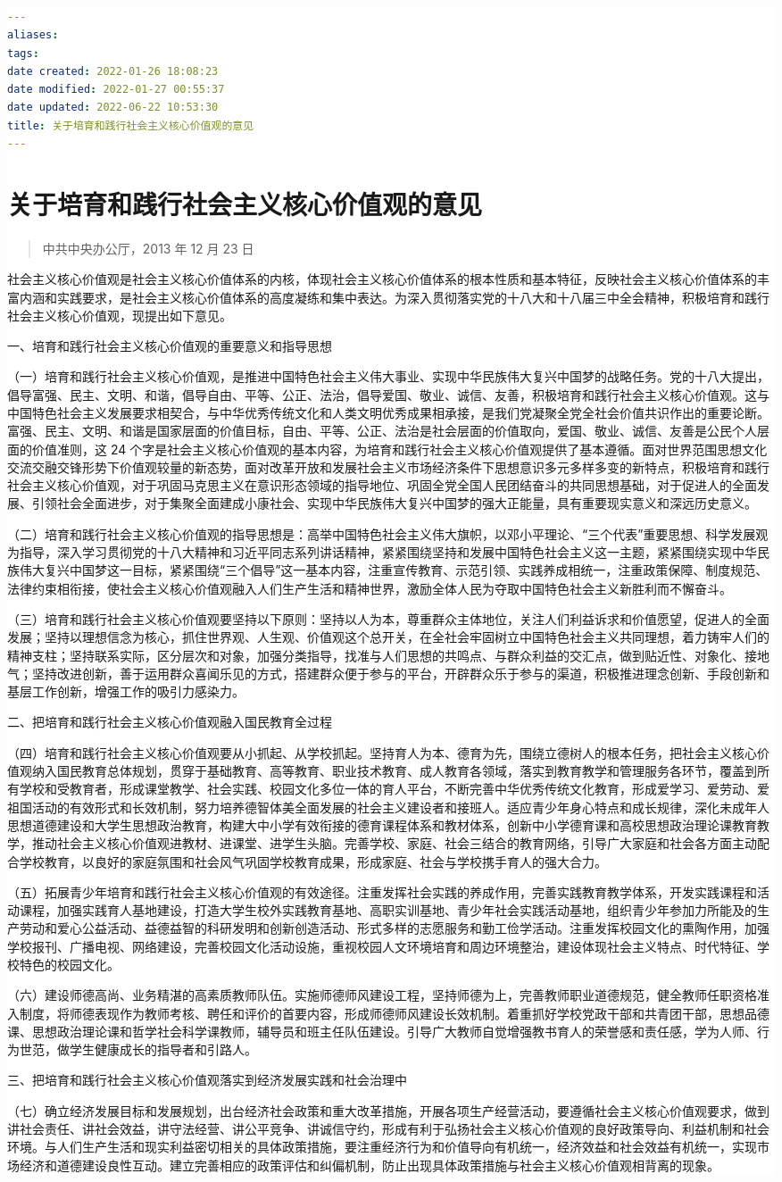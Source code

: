 ```yaml
---
aliases: 
tags: 
date created: 2022-01-26 18:08:23
date modified: 2022-01-27 00:55:37
date updated: 2022-06-22 10:53:30
title: 关于培育和践行社会主义核心价值观的意见
---
```


# 关于培育和践行社会主义核心价值观的意见

> 中共中央办公厅，2013 年 12 月 23 日

  社会主义核心价值观是社会主义核心价值体系的内核，体现社会主义核心价值体系的根本性质和基本特征，反映社会主义核心价值体系的丰富内涵和实践要求，是社会主义核心价值体系的高度凝练和集中表达。为深入贯彻落实党的十八大和十八届三中全会精神，积极培育和践行社会主义核心价值观，现提出如下意见。

一、培育和践行社会主义核心价值观的重要意义和指导思想

（一）培育和践行社会主义核心价值观，是推进中国特色社会主义伟大事业、实现中华民族伟大复兴中国梦的战略任务。党的十八大提出，倡导富强、民主、文明、和谐，倡导自由、平等、公正、法治，倡导爱国、敬业、诚信、友善，积极培育和践行社会主义核心价值观。这与中国特色社会主义发展要求相契合，与中华优秀传统文化和人类文明优秀成果相承接，是我们党凝聚全党全社会价值共识作出的重要论断。富强、民主、文明、和谐是国家层面的价值目标，自由、平等、公正、法治是社会层面的价值取向，爱国、敬业、诚信、友善是公民个人层面的价值准则，这 24 个字是社会主义核心价值观的基本内容，为培育和践行社会主义核心价值观提供了基本遵循。面对世界范围思想文化交流交融交锋形势下价值观较量的新态势，面对改革开放和发展社会主义市场经济条件下思想意识多元多样多变的新特点，积极培育和践行社会主义核心价值观，对于巩固马克思主义在意识形态领域的指导地位、巩固全党全国人民团结奋斗的共同思想基础，对于促进人的全面发展、引领社会全面进步，对于集聚全面建成小康社会、实现中华民族伟大复兴中国梦的强大正能量，具有重要现实意义和深远历史意义。

（二）培育和践行社会主义核心价值观的指导思想是：高举中国特色社会主义伟大旗帜，以邓小平理论、“三个代表”重要思想、科学发展观为指导，深入学习贯彻党的十八大精神和习近平同志系列讲话精神，紧紧围绕坚持和发展中国特色社会主义这一主题，紧紧围绕实现中华民族伟大复兴中国梦这一目标，紧紧围绕“三个倡导”这一基本内容，注重宣传教育、示范引领、实践养成相统一，注重政策保障、制度规范、法律约束相衔接，使社会主义核心价值观融入人们生产生活和精神世界，激励全体人民为夺取中国特色社会主义新胜利而不懈奋斗。

（三）培育和践行社会主义核心价值观要坚持以下原则：坚持以人为本，尊重群众主体地位，关注人们利益诉求和价值愿望，促进人的全面发展；坚持以理想信念为核心，抓住世界观、人生观、价值观这个总开关，在全社会牢固树立中国特色社会主义共同理想，着力铸牢人们的精神支柱；坚持联系实际，区分层次和对象，加强分类指导，找准与人们思想的共鸣点、与群众利益的交汇点，做到贴近性、对象化、接地气；坚持改进创新，善于运用群众喜闻乐见的方式，搭建群众便于参与的平台，开辟群众乐于参与的渠道，积极推进理念创新、手段创新和基层工作创新，增强工作的吸引力感染力。

二、把培育和践行社会主义核心价值观融入国民教育全过程

（四）培育和践行社会主义核心价值观要从小抓起、从学校抓起。坚持育人为本、德育为先，围绕立德树人的根本任务，把社会主义核心价值观纳入国民教育总体规划，贯穿于基础教育、高等教育、职业技术教育、成人教育各领域，落实到教育教学和管理服务各环节，覆盖到所有学校和受教育者，形成课堂教学、社会实践、校园文化多位一体的育人平台，不断完善中华优秀传统文化教育，形成爱学习、爱劳动、爱祖国活动的有效形式和长效机制，努力培养德智体美全面发展的社会主义建设者和接班人。适应青少年身心特点和成长规律，深化未成年人思想道德建设和大学生思想政治教育，构建大中小学有效衔接的德育课程体系和教材体系，创新中小学德育课和高校思想政治理论课教育教学，推动社会主义核心价值观进教材、进课堂、进学生头脑。完善学校、家庭、社会三结合的教育网络，引导广大家庭和社会各方面主动配合学校教育，以良好的家庭氛围和社会风气巩固学校教育成果，形成家庭、社会与学校携手育人的强大合力。

（五）拓展青少年培育和践行社会主义核心价值观的有效途径。注重发挥社会实践的养成作用，完善实践教育教学体系，开发实践课程和活动课程，加强实践育人基地建设，打造大学生校外实践教育基地、高职实训基地、青少年社会实践活动基地，组织青少年参加力所能及的生产劳动和爱心公益活动、益德益智的科研发明和创新创造活动、形式多样的志愿服务和勤工俭学活动。注重发挥校园文化的熏陶作用，加强学校报刊、广播电视、网络建设，完善校园文化活动设施，重视校园人文环境培育和周边环境整治，建设体现社会主义特点、时代特征、学校特色的校园文化。

（六）建设师德高尚、业务精湛的高素质教师队伍。实施师德师风建设工程，坚持师德为上，完善教师职业道德规范，健全教师任职资格准入制度，将师德表现作为教师考核、聘任和评价的首要内容，形成师德师风建设长效机制。着重抓好学校党政干部和共青团干部，思想品德课、思想政治理论课和哲学社会科学课教师，辅导员和班主任队伍建设。引导广大教师自觉增强教书育人的荣誉感和责任感，学为人师、行为世范，做学生健康成长的指导者和引路人。

三、把培育和践行社会主义核心价值观落实到经济发展实践和社会治理中

（七）确立经济发展目标和发展规划，出台经济社会政策和重大改革措施，开展各项生产经营活动，要遵循社会主义核心价值观要求，做到讲社会责任、讲社会效益，讲守法经营、讲公平竞争、讲诚信守约，形成有利于弘扬社会主义核心价值观的良好政策导向、利益机制和社会环境。与人们生产生活和现实利益密切相关的具体政策措施，要注重经济行为和价值导向有机统一，经济效益和社会效益有机统一，实现市场经济和道德建设良性互动。建立完善相应的政策评估和纠偏机制，防止出现具体政策措施与社会主义核心价值观相背离的现象。
